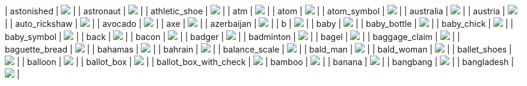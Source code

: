 | astonished | <img src="https://github.githubassets.com/images/icons/emoji/unicode/1f632.png?v8" /> |
| astronaut | <img src="https://github.githubassets.com/images/icons/emoji/unicode/1f9d1-1f680.png?v8" /> |
| athletic_shoe | <img src="https://github.githubassets.com/images/icons/emoji/unicode/1f45f.png?v8" /> |
| atm | <img src="https://github.githubassets.com/images/icons/emoji/unicode/1f3e7.png?v8" /> |
| atom | <img src="https://github.githubassets.com/images/icons/emoji/atom.png?v8" /> |
| atom_symbol | <img src="https://github.githubassets.com/images/icons/emoji/unicode/269b.png?v8" /> |
| australia | <img src="https://github.githubassets.com/images/icons/emoji/unicode/1f1e6-1f1fa.png?v8" /> |
| austria | <img src="https://github.githubassets.com/images/icons/emoji/unicode/1f1e6-1f1f9.png?v8" /> |
| auto_rickshaw | <img src="https://github.githubassets.com/images/icons/emoji/unicode/1f6fa.png?v8" /> |
| avocado | <img src="https://github.githubassets.com/images/icons/emoji/unicode/1f951.png?v8" /> |
| axe | <img src="https://github.githubassets.com/images/icons/emoji/unicode/1fa93.png?v8" /> |
| azerbaijan | <img src="https://github.githubassets.com/images/icons/emoji/unicode/1f1e6-1f1ff.png?v8" /> |
| b | <img src="https://github.githubassets.com/images/icons/emoji/unicode/1f171.png?v8" /> |
| baby | <img src="https://github.githubassets.com/images/icons/emoji/unicode/1f476.png?v8" /> |
| baby_bottle | <img src="https://github.githubassets.com/images/icons/emoji/unicode/1f37c.png?v8" /> |
| baby_chick | <img src="https://github.githubassets.com/images/icons/emoji/unicode/1f424.png?v8" /> |
| baby_symbol | <img src="https://github.githubassets.com/images/icons/emoji/unicode/1f6bc.png?v8" /> |
| back | <img src="https://github.githubassets.com/images/icons/emoji/unicode/1f519.png?v8" /> |
| bacon | <img src="https://github.githubassets.com/images/icons/emoji/unicode/1f953.png?v8" /> |
| badger | <img src="https://github.githubassets.com/images/icons/emoji/unicode/1f9a1.png?v8" /> |
| badminton | <img src="https://github.githubassets.com/images/icons/emoji/unicode/1f3f8.png?v8" /> |
| bagel | <img src="https://github.githubassets.com/images/icons/emoji/unicode/1f96f.png?v8" /> |
| baggage_claim | <img src="https://github.githubassets.com/images/icons/emoji/unicode/1f6c4.png?v8" /> |
| baguette_bread | <img src="https://github.githubassets.com/images/icons/emoji/unicode/1f956.png?v8" /> |
| bahamas | <img src="https://github.githubassets.com/images/icons/emoji/unicode/1f1e7-1f1f8.png?v8" /> |
| bahrain | <img src="https://github.githubassets.com/images/icons/emoji/unicode/1f1e7-1f1ed.png?v8" /> |
| balance_scale | <img src="https://github.githubassets.com/images/icons/emoji/unicode/2696.png?v8" /> |
| bald_man | <img src="https://github.githubassets.com/images/icons/emoji/unicode/1f468-1f9b2.png?v8" /> |
| bald_woman | <img src="https://github.githubassets.com/images/icons/emoji/unicode/1f469-1f9b2.png?v8" /> |
| ballet_shoes | <img src="https://github.githubassets.com/images/icons/emoji/unicode/1fa70.png?v8" /> |
| balloon | <img src="https://github.githubassets.com/images/icons/emoji/unicode/1f388.png?v8" /> |
| ballot_box | <img src="https://github.githubassets.com/images/icons/emoji/unicode/1f5f3.png?v8" /> |
| ballot_box_with_check | <img src="https://github.githubassets.com/images/icons/emoji/unicode/2611.png? |v8" />
| bamboo | <img src="https://github.githubassets.com/images/icons/emoji/unicode/1f38d.png?v8" /> |
| banana | <img src="https://github.githubassets.com/images/icons/emoji/unicode/1f34c.png?v8" /> |
| bangbang | <img src="https://github.githubassets.com/images/icons/emoji/unicode/203c.png?v8" /> |
| bangladesh | <img src="https://github.githubassets.com/images/icons/emoji/unicode/1f1e7-1f1e9.png?v8" /> |